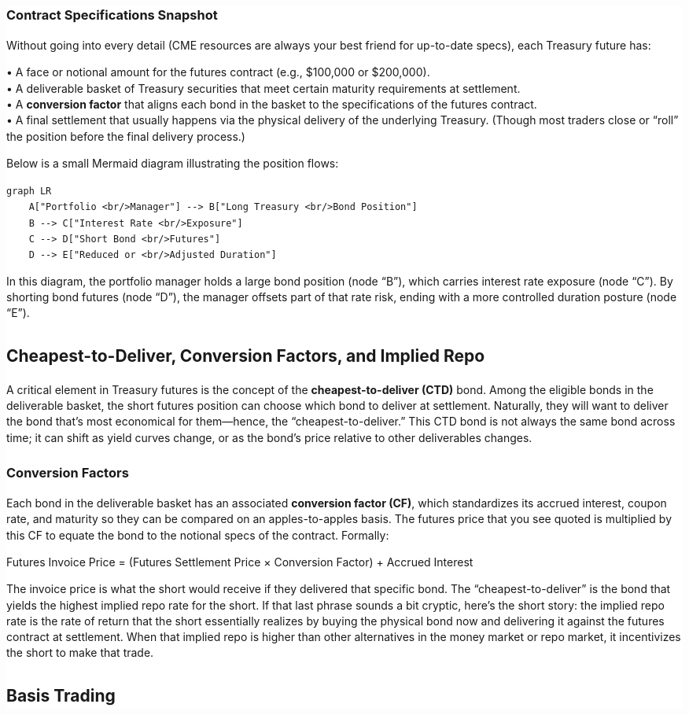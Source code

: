 ### Contract Specifications Snapshot

Without going into every detail (CME resources are always your best friend for up-to-date specs), each Treasury future has:

• A face or notional amount for the futures contract (e.g., $100,000 or $200,000).  
• A deliverable basket of Treasury securities that meet certain maturity requirements at settlement.  
• A **conversion factor** that aligns each bond in the basket to the specifications of the futures contract.  
• A final settlement that usually happens via the physical delivery of the underlying Treasury. (Though most traders close or “roll” the position before the final delivery process.)

Below is a small Mermaid diagram illustrating the position flows:

```mermaid
graph LR
    A["Portfolio <br/>Manager"] --> B["Long Treasury <br/>Bond Position"]
    B --> C["Interest Rate <br/>Exposure"]
    C --> D["Short Bond <br/>Futures"]
    D --> E["Reduced or <br/>Adjusted Duration"]
```

In this diagram, the portfolio manager holds a large bond position (node “B”), which carries interest rate exposure (node “C”). By shorting bond futures (node “D”), the manager offsets part of that rate risk, ending with a more controlled duration posture (node “E”).

## Cheapest-to-Deliver, Conversion Factors, and Implied Repo

A critical element in Treasury futures is the concept of the **cheapest-to-deliver (CTD)** bond. Among the eligible bonds in the deliverable basket, the short futures position can choose which bond to deliver at settlement. Naturally, they will want to deliver the bond that’s most economical for them—hence, the “cheapest-to-deliver.” This CTD bond is not always the same bond across time; it can shift as yield curves change, or as the bond’s price relative to other deliverables changes.

### Conversion Factors

Each bond in the deliverable basket has an associated **conversion factor (CF)**, which standardizes its accrued interest, coupon rate, and maturity so they can be compared on an apples-to-apples basis. The futures price that you see quoted is multiplied by this CF to equate the bond to the notional specs of the contract. Formally:

Futures Invoice Price
= (Futures Settlement Price × Conversion Factor) + Accrued Interest

The invoice price is what the short would receive if they delivered that specific bond. The “cheapest-to-deliver” is the bond that yields the highest implied repo rate for the short. If that last phrase sounds a bit cryptic, here’s the short story: the implied repo rate is the rate of return that the short essentially realizes by buying the physical bond now and delivering it against the futures contract at settlement. When that implied repo is higher than other alternatives in the money market or repo market, it incentivizes the short to make that trade.

## Basis Trading

